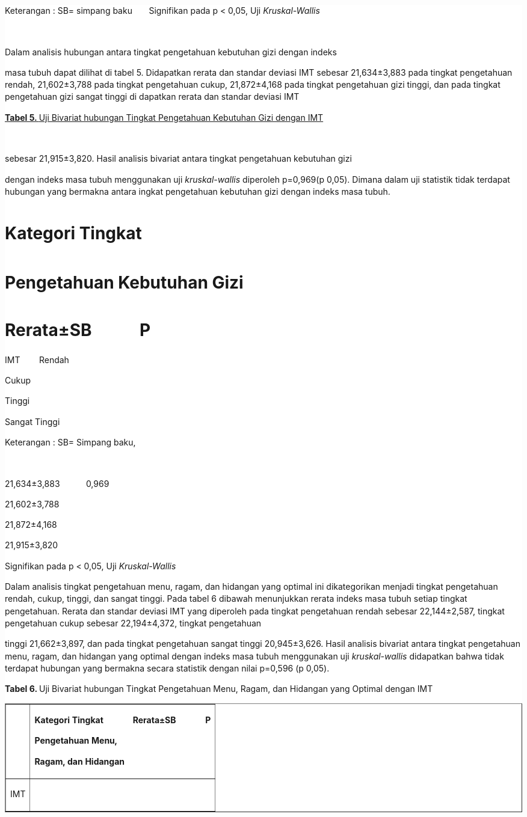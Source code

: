 <p><span class="font2">Keterangan : SB= simpang baku &nbsp;&nbsp;&nbsp;&nbsp;&nbsp;&nbsp;Signifikan pada p &lt;&nbsp;0,05, Uji </span><span class="font2" style="font-style:italic;">Kruskal-Wallis</span></p>
</div><br clear="all">
<p><span class="font2">Dalam analisis hubungan antara tingkat pengetahuan kebutuhan gizi dengan indeks</span></p>
<p><span class="font2">masa tubuh dapat dilihat di tabel 5. Didapatkan rerata dan standar deviasi IMT sebesar 21,634±3,883 pada tingkat pengetahuan rendah, 21,602±3,788 pada tingkat pengetahuan cukup, 21,872±4,168 pada tingkat pengetahuan gizi tinggi, dan pada tingkat pengetahuan gizi sangat tinggi di dapatkan rerata dan standar deviasi IMT</span></p>
<div>
<p><span class="font2" style="font-weight:bold;text-decoration:underline;">Tabel 5. </span><span class="font2" style="text-decoration:underline;">Uji Bivariat hubungan Tingkat Pengetahuan Kebutuhan Gizi dengan IMT</span></p>
</div><br clear="all">
<p><span class="font2">sebesar 21,915±3,820. Hasil analisis bivariat antara tingkat pengetahuan kebutuhan gizi</span></p>
<p><span class="font2">dengan indeks masa tubuh menggunakan uji </span><span class="font2" style="font-style:italic;">kruskal-wallis</span><span class="font2"> diperoleh p=0,969(p 0,05). Dimana dalam uji statistik tidak terdapat hubungan yang bermakna antara ingkat pengetahuan kebutuhan gizi dengan indeks masa tubuh.</span></p>
<h1><a name="bookmark8"></a><span class="font2" style="font-weight:bold;"><a name="bookmark9"></a>Kategori Tingkat</span><br><br><span class="font2" style="font-weight:bold;"><a name="bookmark10"></a>Pengetahuan Kebutuhan Gizi</span></h1>
<h1><a name="bookmark11"></a><span class="font2" style="font-weight:bold;"><a name="bookmark12"></a>Rerata±SB &nbsp;&nbsp;&nbsp;&nbsp;&nbsp;&nbsp;&nbsp;&nbsp;&nbsp;&nbsp;&nbsp;P</span></h1>
<div>
<p><span class="font2">IMT &nbsp;&nbsp;&nbsp;&nbsp;&nbsp;&nbsp;&nbsp;Rendah</span></p>
<p><span class="font2">Cukup</span></p>
<p><span class="font2">Tinggi</span></p>
<p><span class="font2">Sangat Tinggi</span></p>
<p><span class="font2">Keterangan : SB= Simpang baku,</span></p>
</div><br clear="all">
<p><span class="font2">21,634±3,883 &nbsp;&nbsp;&nbsp;&nbsp;&nbsp;&nbsp;&nbsp;&nbsp;&nbsp;&nbsp;0,969</span></p>
<p><span class="font2">21,602±3,788</span></p>
<p><span class="font2">21,872±4,168</span></p>
<p><span class="font2">21,915±3,820</span></p>
<p><span class="font2">Signifikan pada p &lt;&nbsp;0,05, Uji </span><span class="font2" style="font-style:italic;">Kruskal-Wallis</span></p>
<p><span class="font2">Dalam analisis tingkat pengetahuan menu, ragam, dan hidangan yang optimal ini dikategorikan menjadi tingkat pengetahuan rendah, cukup, tinggi, dan sangat tinggi. Pada tabel 6 dibawah menunjukkan rerata indeks masa tubuh setiap tingkat pengetahuan. Rerata dan standar deviasi IMT yang diperoleh pada tingkat pengetahuan rendah sebesar 22,144±2,587, tingkat pengetahuan cukup sebesar 22,194±4,372, tingkat pengetahuan</span></p>
<p><span class="font2">tinggi 21,662±3,897, dan pada tingkat pengetahuan sangat tinggi 20,945±3,626. Hasil analisis bivariat antara tingkat pengetahuan menu, ragam, dan hidangan yang optimal dengan indeks masa tubuh menggunakan uji </span><span class="font2" style="font-style:italic;">kruskal-wallis</span><span class="font2"> didapatkan bahwa tidak terdapat hubungan yang bermakna secara statistik dengan nilai p=0,596 (p 0,05).</span></p>
<div>
<p><span class="font2" style="font-weight:bold;">Tabel 6. </span><span class="font2">Uji Bivariat hubungan Tingkat Pengetahuan Menu, Ragam, dan Hidangan yang Optimal dengan IMT</span></p>
<table border="1">
<tr><td style="vertical-align:top;"></td><td style="vertical-align:bottom;">
<p><span class="font2" style="font-weight:bold;">Kategori Tingkat &nbsp;&nbsp;&nbsp;&nbsp;&nbsp;&nbsp;&nbsp;&nbsp;&nbsp;&nbsp;&nbsp;&nbsp;Rerata±SB &nbsp;&nbsp;&nbsp;&nbsp;&nbsp;&nbsp;&nbsp;&nbsp;&nbsp;&nbsp;&nbsp;&nbsp;P</span></p>
<p><span class="font2" style="font-weight:bold;">Pengetahuan Menu,</span></p>
<p><span class="font2" style="font-weight:bold;">Ragam, dan Hidangan</span></p></td></tr>
<tr><td style="vertical-align:top;">
<p><span class="font2">IMT</span></p></td><td style="vertical-align:bottom;">